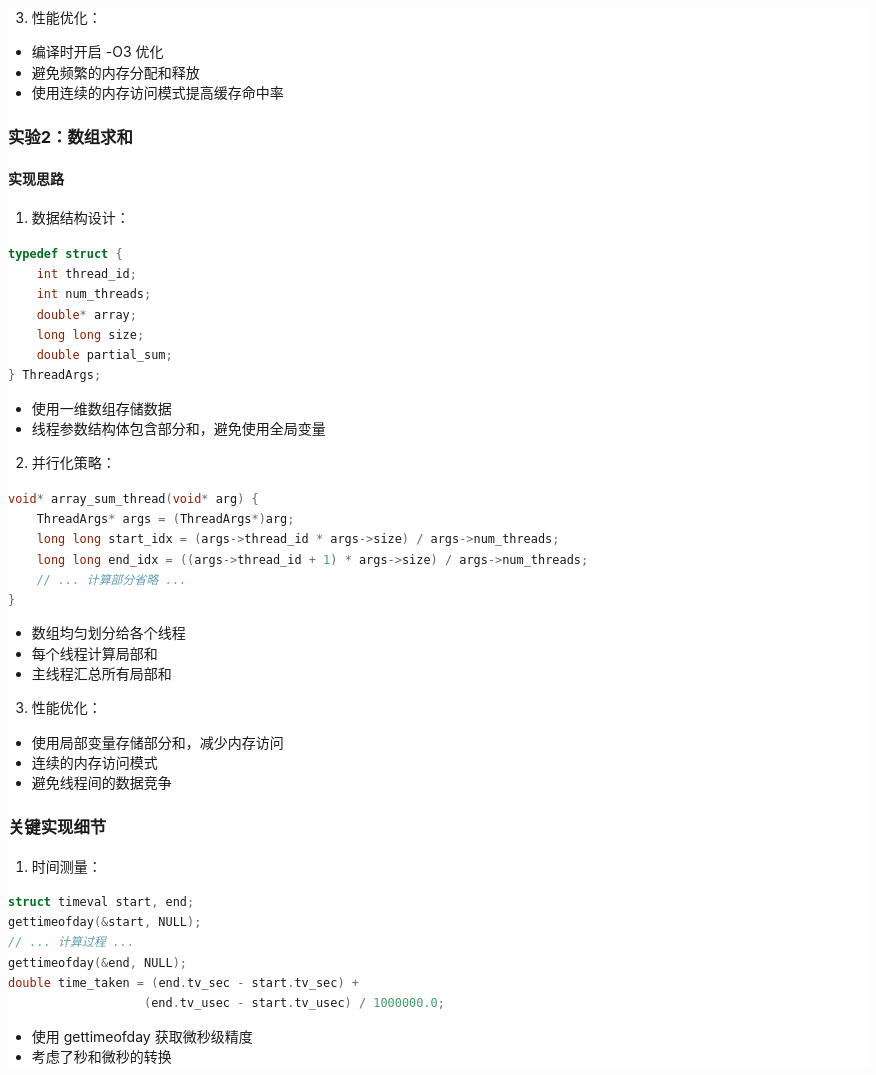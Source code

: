 3. 性能优化：
- 编译时开启 -O3 优化
- 避免频繁的内存分配和释放
- 使用连续的内存访问模式提高缓存命中率

### 实验2：数组求和

#### 实现思路

1. 数据结构设计：
```c
typedef struct {
    int thread_id;
    int num_threads;
    double* array;
    long long size;
    double partial_sum;
} ThreadArgs;
```
- 使用一维数组存储数据
- 线程参数结构体包含部分和，避免使用全局变量

2. 并行化策略：
```c
void* array_sum_thread(void* arg) {
    ThreadArgs* args = (ThreadArgs*)arg;
    long long start_idx = (args->thread_id * args->size) / args->num_threads;
    long long end_idx = ((args->thread_id + 1) * args->size) / args->num_threads;
    // ... 计算部分省略 ...
}
```
- 数组均匀划分给各个线程
- 每个线程计算局部和
- 主线程汇总所有局部和

3. 性能优化：
- 使用局部变量存储部分和，减少内存访问
- 连续的内存访问模式
- 避免线程间的数据竞争

### 关键实现细节

1. 时间测量：
```c
struct timeval start, end;
gettimeofday(&start, NULL);
// ... 计算过程 ...
gettimeofday(&end, NULL);
double time_taken = (end.tv_sec - start.tv_sec) + 
                   (end.tv_usec - start.tv_usec) / 1000000.0;
```
- 使用 gettimeofday 获取微秒级精度
- 考虑了秒和微秒的转换

